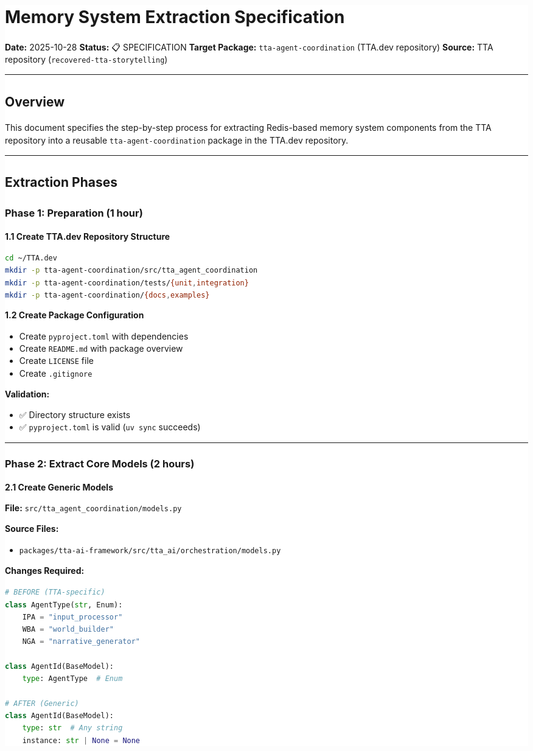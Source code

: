 # Memory System Extraction Specification

**Date:** 2025-10-28
**Status:** 📋 SPECIFICATION
**Target Package:** `tta-agent-coordination` (TTA.dev repository)
**Source:** TTA repository (`recovered-tta-storytelling`)

---

## Overview

This document specifies the step-by-step process for extracting Redis-based memory system components from the TTA repository into a reusable `tta-agent-coordination` package in the TTA.dev repository.

---

## Extraction Phases

### Phase 1: Preparation (1 hour)

**1.1 Create TTA.dev Repository Structure**
```bash
cd ~/TTA.dev
mkdir -p tta-agent-coordination/src/tta_agent_coordination
mkdir -p tta-agent-coordination/tests/{unit,integration}
mkdir -p tta-agent-coordination/{docs,examples}
```

**1.2 Create Package Configuration**
- Create `pyproject.toml` with dependencies
- Create `README.md` with package overview
- Create `LICENSE` file
- Create `.gitignore`

**Validation:**
- ✅ Directory structure exists
- ✅ `pyproject.toml` is valid (`uv sync` succeeds)

---

### Phase 2: Extract Core Models (2 hours)

**2.1 Create Generic Models**

**File:** `src/tta_agent_coordination/models.py`

**Source Files:**
- `packages/tta-ai-framework/src/tta_ai/orchestration/models.py`

**Changes Required:**
```python
# BEFORE (TTA-specific)
class AgentType(str, Enum):
    IPA = "input_processor"
    WBA = "world_builder"
    NGA = "narrative_generator"

class AgentId(BaseModel):
    type: AgentType  # Enum

# AFTER (Generic)
class AgentId(BaseModel):
    type: str  # Any string
    instance: str | None = None
```